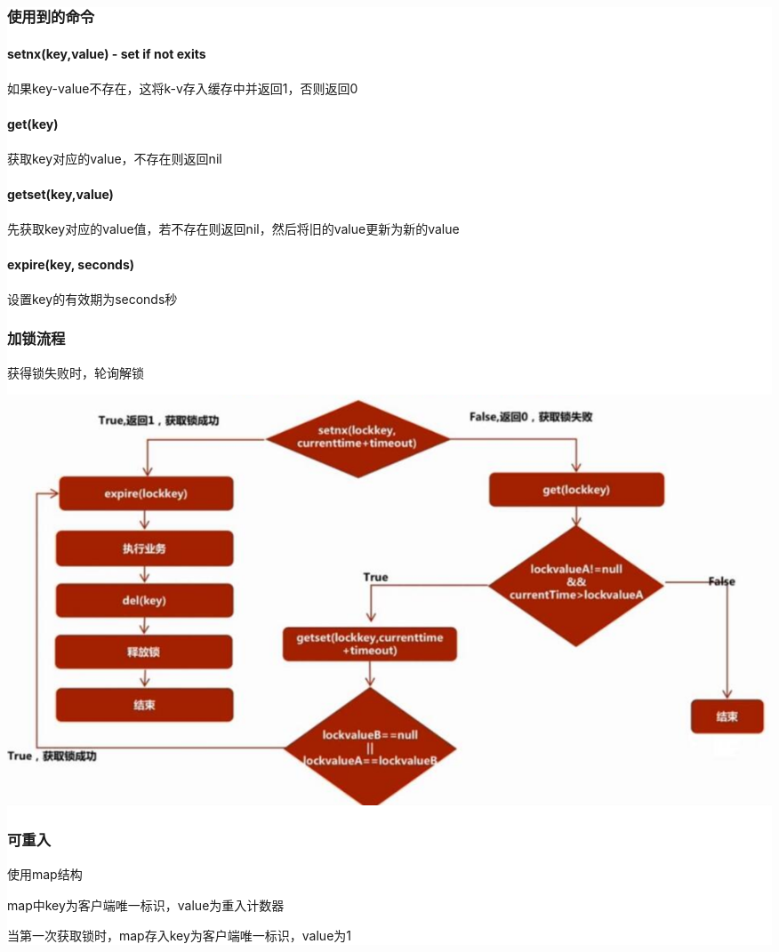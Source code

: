 ### 使用到的命令

#### setnx(key,value) - set if not exits

如果key-value不存在，这将k-v存入缓存中并返回1，否则返回0

#### get(key)

获取key对应的value，不存在则返回nil

#### getset(key,value)

先获取key对应的value值，若不存在则返回nil，然后将旧的value更新为新的value

#### expire(key, seconds)

设置key的有效期为seconds秒

### 加锁流程

获得锁失败时，轮询解锁

![1544274368235](../images/micro-service/assets/1544274368235.png)

### 可重入

使用map结构

map中key为客户端唯一标识，value为重入计数器

当第一次获取锁时，map存入key为客户端唯一标识，value为1
